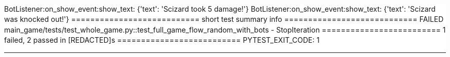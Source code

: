 BotListener:on_show_event:show_text: {'text': 'Scizard took 5 damage!'}
BotListener:on_show_event:show_text: {'text': 'Scizard was knocked out!'}
=========================== short test summary info ============================
FAILED main_game/tests/test_whole_game.py::test_full_game_flow_random_with_bots - StopIteration
========================= 1 failed, 2 passed in [REDACTED]s ==========================
PYTEST_EXIT_CODE: 1


__________________
